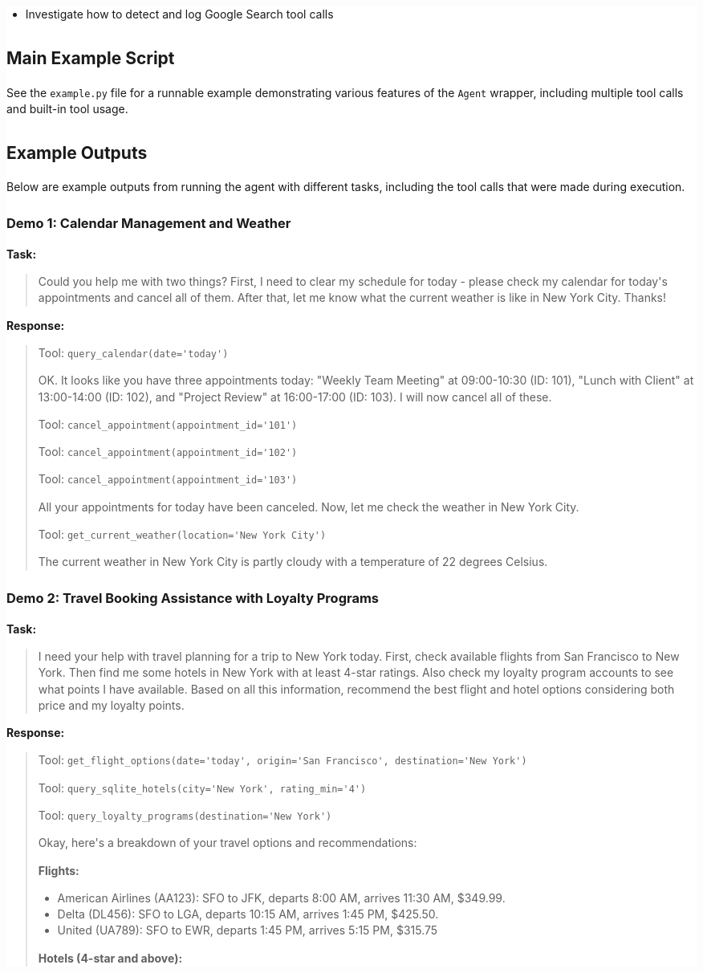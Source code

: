 - Investigate how to detect and log Google Search tool calls

## Main Example Script

See the `example.py` file for a runnable example demonstrating various features of the `Agent` wrapper, including multiple tool calls and built-in tool usage. 

## Example Outputs

Below are example outputs from running the agent with different tasks, including the tool calls that were made during execution.

### Demo 1: Calendar Management and Weather

**Task:** 
> Could you help me with two things? First, I need to clear my schedule for today - please check my calendar for today's appointments and cancel all of them. After that, let me know what the current weather is like in New York City. Thanks!

**Response:**
> Tool: `query_calendar(date='today')`
>
> OK. It looks like you have three appointments today: "Weekly Team Meeting" at 09:00-10:30 (ID: 101), "Lunch with Client" at 13:00-14:00 (ID: 102), and "Project Review" at 16:00-17:00 (ID: 103). I will now cancel all of these.
>                                                        
> Tool: `cancel_appointment(appointment_id='101')`
>
> Tool: `cancel_appointment(appointment_id='102')`
>
> Tool: `cancel_appointment(appointment_id='103')`
>
> All your appointments for today have been canceled. Now, let me check the weather in New York City.
>
> Tool: `get_current_weather(location='New York City')`
>
> The current weather in New York City is partly cloudy with a temperature of 22 degrees Celsius.

### Demo 2: Travel Booking Assistance with Loyalty Programs

**Task:**
> I need your help with travel planning for a trip to New York today. First, check available flights from San Francisco to New York. Then find me some hotels in New York with at least 4-star ratings. Also check my loyalty program accounts to see what points I have available. Based on all this information, recommend the best flight and hotel options considering both price and my loyalty points.

**Response:**
> Tool: `get_flight_options(date='today', origin='San Francisco', destination='New York')`
>
> Tool: `query_sqlite_hotels(city='New York', rating_min='4')`
>
> Tool: `query_loyalty_programs(destination='New York')`
>
> Okay, here's a breakdown of your travel options and recommendations:
>
> **Flights:**
>
> * American Airlines (AA123): SFO to JFK, departs 8:00 AM, arrives 11:30 AM, $349.99.
> * Delta (DL456): SFO to LGA, departs 10:15 AM, arrives 1:45 PM, $425.50.
> * United (UA789): SFO to EWR, departs 1:45 PM, arrives 5:15 PM, $315.75
>
> **Hotels (4-star and above):**
>